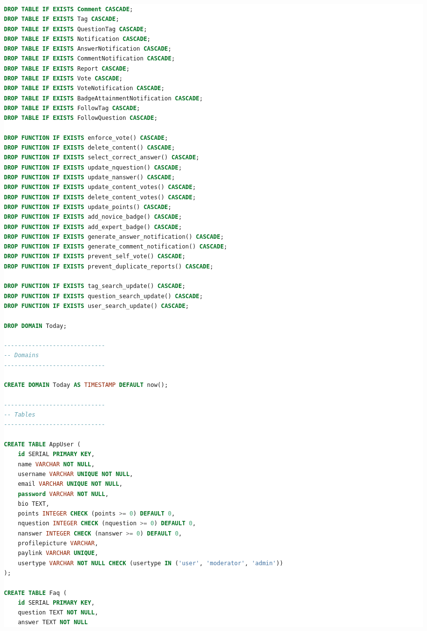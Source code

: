 ```sql
DROP TABLE IF EXISTS Comment CASCADE;
DROP TABLE IF EXISTS Tag CASCADE;
DROP TABLE IF EXISTS QuestionTag CASCADE;
DROP TABLE IF EXISTS Notification CASCADE;
DROP TABLE IF EXISTS AnswerNotification CASCADE;
DROP TABLE IF EXISTS CommentNotification CASCADE;
DROP TABLE IF EXISTS Report CASCADE;
DROP TABLE IF EXISTS Vote CASCADE;
DROP TABLE IF EXISTS VoteNotification CASCADE;
DROP TABLE IF EXISTS BadgeAttainmentNotification CASCADE;
DROP TABLE IF EXISTS FollowTag CASCADE;
DROP TABLE IF EXISTS FollowQuestion CASCADE;

DROP FUNCTION IF EXISTS enforce_vote() CASCADE;
DROP FUNCTION IF EXISTS delete_content() CASCADE;
DROP FUNCTION IF EXISTS select_correct_answer() CASCADE;
DROP FUNCTION IF EXISTS update_nquestion() CASCADE;
DROP FUNCTION IF EXISTS update_nanswer() CASCADE;
DROP FUNCTION IF EXISTS update_content_votes() CASCADE;
DROP FUNCTION IF EXISTS delete_content_votes() CASCADE;
DROP FUNCTION IF EXISTS update_points() CASCADE;
DROP FUNCTION IF EXISTS add_novice_badge() CASCADE;
DROP FUNCTION IF EXISTS add_expert_badge() CASCADE;
DROP FUNCTION IF EXISTS generate_answer_notification() CASCADE;
DROP FUNCTION IF EXISTS generate_comment_notification() CASCADE;
DROP FUNCTION IF EXISTS prevent_self_vote() CASCADE;
DROP FUNCTION IF EXISTS prevent_duplicate_reports() CASCADE;

DROP FUNCTION IF EXISTS tag_search_update() CASCADE;
DROP FUNCTION IF EXISTS question_search_update() CASCADE;
DROP FUNCTION IF EXISTS user_search_update() CASCADE;

DROP DOMAIN Today;

-----------------------------
-- Domains
-----------------------------

CREATE DOMAIN Today AS TIMESTAMP DEFAULT now();

-----------------------------
-- Tables
-----------------------------

CREATE TABLE AppUser (
    id SERIAL PRIMARY KEY,
    name VARCHAR NOT NULL,
    username VARCHAR UNIQUE NOT NULL,
    email VARCHAR UNIQUE NOT NULL,
    password VARCHAR NOT NULL,
    bio TEXT,
    points INTEGER CHECK (points >= 0) DEFAULT 0,
    nquestion INTEGER CHECK (nquestion >= 0) DEFAULT 0,
    nanswer INTEGER CHECK (nanswer >= 0) DEFAULT 0,
    profilepicture VARCHAR,
    paylink VARCHAR UNIQUE,
    usertype VARCHAR NOT NULL CHECK (usertype IN ('user', 'moderator', 'admin'))
);

CREATE TABLE Faq (
    id SERIAL PRIMARY KEY,
    question TEXT NOT NULL,
    answer TEXT NOT NULL
```